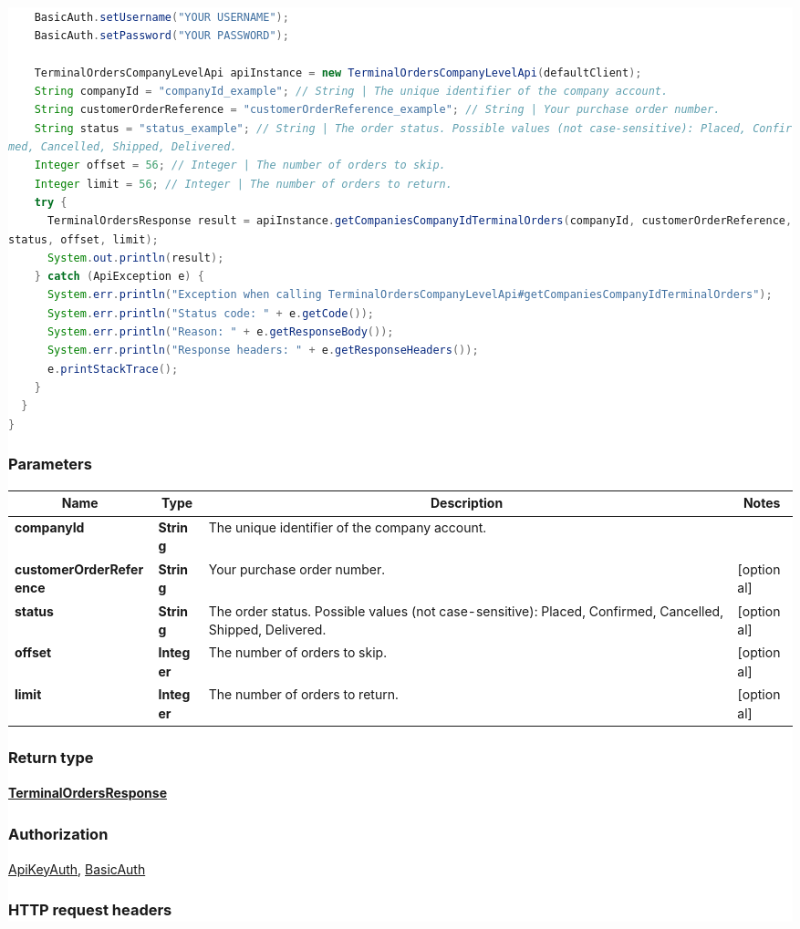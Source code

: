 ```java
    BasicAuth.setUsername("YOUR USERNAME");
    BasicAuth.setPassword("YOUR PASSWORD");

    TerminalOrdersCompanyLevelApi apiInstance = new TerminalOrdersCompanyLevelApi(defaultClient);
    String companyId = "companyId_example"; // String | The unique identifier of the company account.
    String customerOrderReference = "customerOrderReference_example"; // String | Your purchase order number.
    String status = "status_example"; // String | The order status. Possible values (not case-sensitive): Placed, Confirmed, Cancelled, Shipped, Delivered.
    Integer offset = 56; // Integer | The number of orders to skip.
    Integer limit = 56; // Integer | The number of orders to return.
    try {
      TerminalOrdersResponse result = apiInstance.getCompaniesCompanyIdTerminalOrders(companyId, customerOrderReference, status, offset, limit);
      System.out.println(result);
    } catch (ApiException e) {
      System.err.println("Exception when calling TerminalOrdersCompanyLevelApi#getCompaniesCompanyIdTerminalOrders");
      System.err.println("Status code: " + e.getCode());
      System.err.println("Reason: " + e.getResponseBody());
      System.err.println("Response headers: " + e.getResponseHeaders());
      e.printStackTrace();
    }
  }
}
```

### Parameters

| Name | Type | Description  | Notes |
|------------- | ------------- | ------------- | -------------|
| **companyId** | **String**| The unique identifier of the company account. | |
| **customerOrderReference** | **String**| Your purchase order number. | [optional] |
| **status** | **String**| The order status. Possible values (not case-sensitive): Placed, Confirmed, Cancelled, Shipped, Delivered. | [optional] |
| **offset** | **Integer**| The number of orders to skip. | [optional] |
| **limit** | **Integer**| The number of orders to return. | [optional] |

### Return type

[**TerminalOrdersResponse**](TerminalOrdersResponse.md)

### Authorization

[ApiKeyAuth](../README.md#ApiKeyAuth), [BasicAuth](../README.md#BasicAuth)

### HTTP request headers
